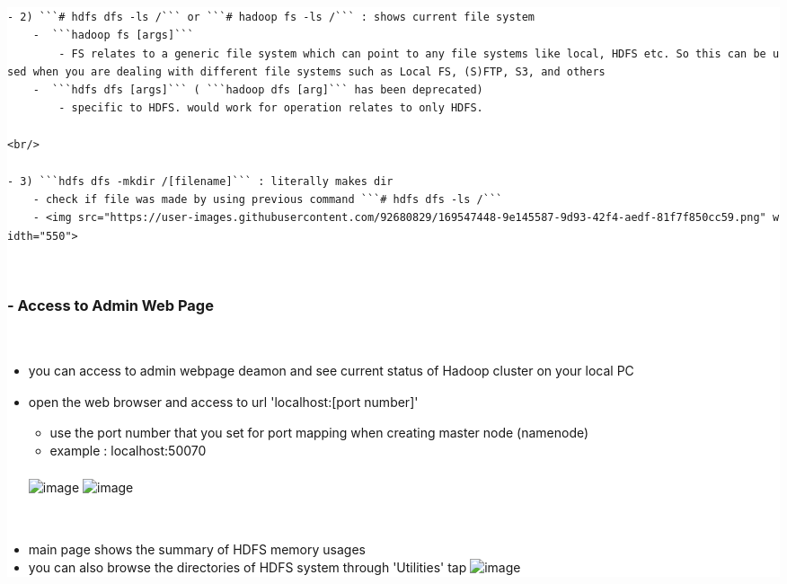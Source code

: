     - 2) ```# hdfs dfs -ls /``` or ```# hadoop fs -ls /``` : shows current file system 
        -  ```hadoop fs [args]```
            - FS relates to a generic file system which can point to any file systems like local, HDFS etc. So this can be used when you are dealing with different file systems such as Local FS, (S)FTP, S3, and others
        -  ```hdfs dfs [args]``` ( ```hadoop dfs [arg]``` has been deprecated)
            - specific to HDFS. would work for operation relates to only HDFS.

    <br/>

    - 3) ```hdfs dfs -mkdir /[filename]``` : literally makes dir
        - check if file was made by using previous command ```# hdfs dfs -ls /```
        - <img src="https://user-images.githubusercontent.com/92680829/169547448-9e145587-9d93-42f4-aedf-81f7f850cc59.png" width="550">


<br/>

### - Access to Admin Web Page

<br/>

- you can access to admin webpage deamon and see current status of Hadoop cluster on your local PC
- open the web browser and access to url 'localhost:[port number]' 
    - use the port number that you set for port mapping when creating master node (namenode)
    - example : localhost:50070 

    <br/>

    <img width="546" alt="image" src="https://user-images.githubusercontent.com/92680829/169549317-014099a0-5436-4f74-9404-4a68e56162ac.png">
    <img width="643" alt="image" src="https://user-images.githubusercontent.com/92680829/169550206-517a13bc-2f3d-41af-ae93-a8f3e099c3bc.png">
    
<br/>

- main page shows the summary of HDFS memory usages
- you can also browse the directories of HDFS system through 'Utilities' tap
    <img width="794" alt="image" src="https://user-images.githubusercontent.com/92680829/169551172-f2b3d425-ac61-49b9-9819-ca9276faa6ed.png">